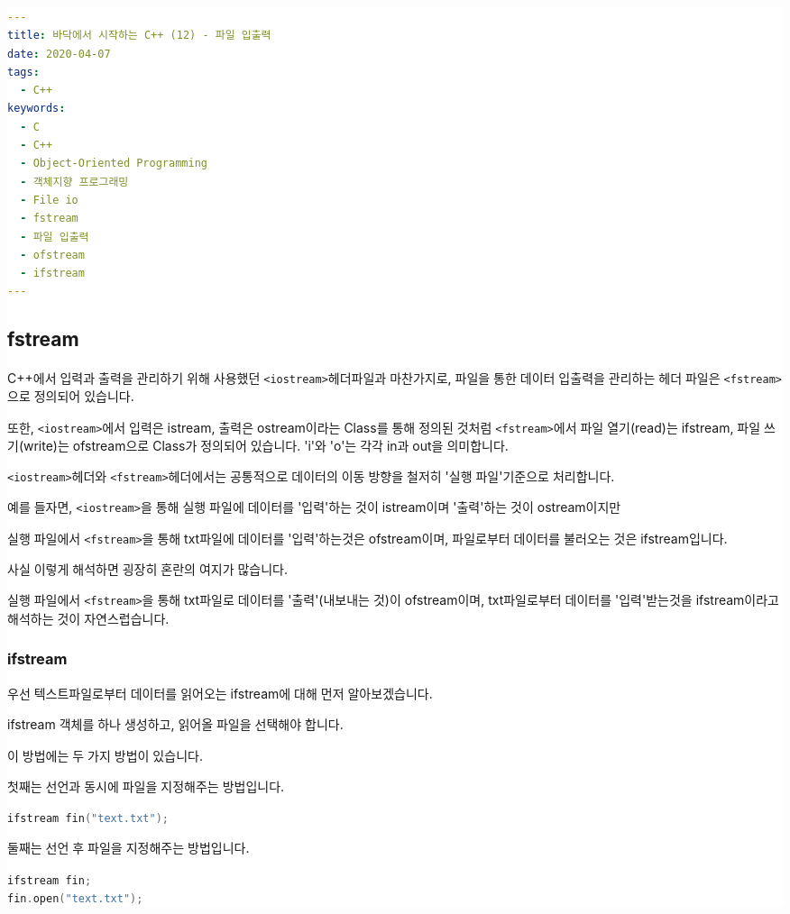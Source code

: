 ```yaml
---
title: 바닥에서 시작하는 C++ (12) - 파일 입출력
date: 2020-04-07
tags:
  - C++
keywords:
  - C
  - C++
  - Object-Oriented Programming
  - 객체지향 프로그래밍
  - File io
  - fstream
  - 파일 입출력
  - ofstream
  - ifstream
---
```


## fstream

C++에서 입력과 출력을 관리하기 위해 사용했던 `<iostream>`헤더파일과 마찬가지로, 파일을 통한 데이터 입출력을 관리하는 헤더 파일은 `<fstream>`으로 정의되어 있습니다.

또한, `<iostream>`에서 입력은 istream, 출력은 ostream이라는 Class를 통해 정의된 것처럼 `<fstream>`에서 파일 열기(read)는 ifstream, 파일 쓰기(write)는 ofstream으로 Class가 정의되어 있습니다. 'i'와 'o'는 각각 in과 out을 의미합니다.

`<iostream>`헤더와 `<fstream>`헤더에서는 공통적으로 데이터의 이동 방향을 철저히 '실행 파일'기준으로 처리합니다.

예를 들자면, `<iostream>`을 통해 실행 파일에 데이터를 '입력'하는 것이 istream이며 '출력'하는 것이 ostream이지만

실행 파일에서 `<fstream>`을 통해 txt파일에 데이터를 '입력'하는것은 ofstream이며, 파일로부터 데이터를 불러오는 것은 ifstream입니다.

사실 이렇게 해석하면 굉장히 혼란의 여지가 많습니다.

실행 파일에서 `<fstream>`을 통해 txt파일로 데이터를 '출력'(내보내는 것)이 ofstream이며, txt파일로부터 데이터를 '입력'받는것을 ifstream이라고 해석하는 것이 자연스럽습니다.

### ifstream

우선 텍스트파일로부터 데이터를 읽어오는 ifstream에 대해 먼저 알아보겠습니다.

ifstream 객체를 하나 생성하고, 읽어올 파일을 선택해야 합니다.

이 방법에는 두 가지 방법이 있습니다.

첫째는 선언과 동시에 파일을 지정해주는 방법입니다.

```cpp
ifstream fin("text.txt");
```

둘째는 선언 후 파일을 지정해주는 방법입니다.

```cpp
ifstream fin;
fin.open("text.txt");
```
